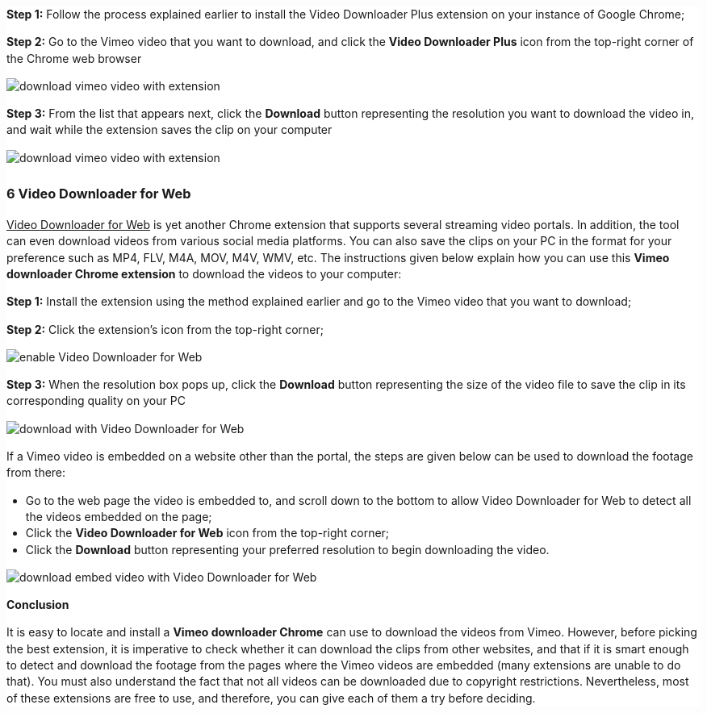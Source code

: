 **Step 1:** Follow the process explained earlier to install the Video Downloader Plus extension on your instance of Google Chrome;

**Step 2:** Go to the Vimeo video that you want to download, and click the **Video Downloader Plus** icon from the top-right corner of the Chrome web browser

![download vimeo video with extension](https://images.wondershare.com/filmora/article-images/eanble-video-downloader-plus-extension-icon.jpg)

**Step 3:** From the list that appears next, click the **Download** button representing the resolution you want to download the video in, and wait while the extension saves the clip on your computer

![download vimeo video with extension](https://images.wondershare.com/filmora/article-images/download-with-eanble-video-downloader-plus-extension.jpg)

### 6 **Video Downloader for Web**

[Video Downloader for Web](https://chrome.google.com/webstore/detail/video-downloader-for-web/cnlogloeabhinechhmcgkkgglmiefaif?hl=en) is yet another Chrome extension that supports several streaming video portals. In addition, the tool can even download videos from various social media platforms. You can also save the clips on your PC in the format for your preference such as MP4, FLV, M4A, MOV, M4V, WMV, etc. The instructions given below explain how you can use this **Vimeo downloader Chrome extension** to download the videos to your computer:

**Step 1:** Install the extension using the method explained earlier and go to the Vimeo video that you want to download;

**Step 2:** Click the extension’s icon from the top-right corner;

![enable  Video Downloader for Web](https://images.wondershare.com/filmora/article-images/enable-video-downloader-for-web-extension-icon.jpg)

**Step 3:** When the resolution box pops up, click the **Download** button representing the size of the video file to save the clip in its corresponding quality on your PC

![download with  Video Downloader for Web](https://images.wondershare.com/filmora/article-images/download-video-with-video-downloader-for-web-extension.jpg)

If a Vimeo video is embedded on a website other than the portal, the steps are given below can be used to download the footage from there:

* Go to the web page the video is embedded to, and scroll down to the bottom to allow Video Downloader for Web to detect all the videos embedded on the page;
* Click the **Video Downloader for Web** icon from the top-right corner;
* Click the **Download** button representing your preferred resolution to begin downloading the video.

![download embed video with  Video Downloader for Web](https://images.wondershare.com/filmora/article-images/download-embed-vimeo-video-with-video-downloader-for-web.jpg)

**Conclusion**

It is easy to locate and install a **Vimeo downloader Chrome** can use to download the videos from Vimeo. However, before picking the best extension, it is imperative to check whether it can download the clips from other websites, and that if it is smart enough to detect and download the footage from the pages where the Vimeo videos are embedded (many extensions are unable to do that). You must also understand the fact that not all videos can be downloaded due to copyright restrictions. Nevertheless, most of these extensions are free to use, and therefore, you can give each of them a try before deciding.

